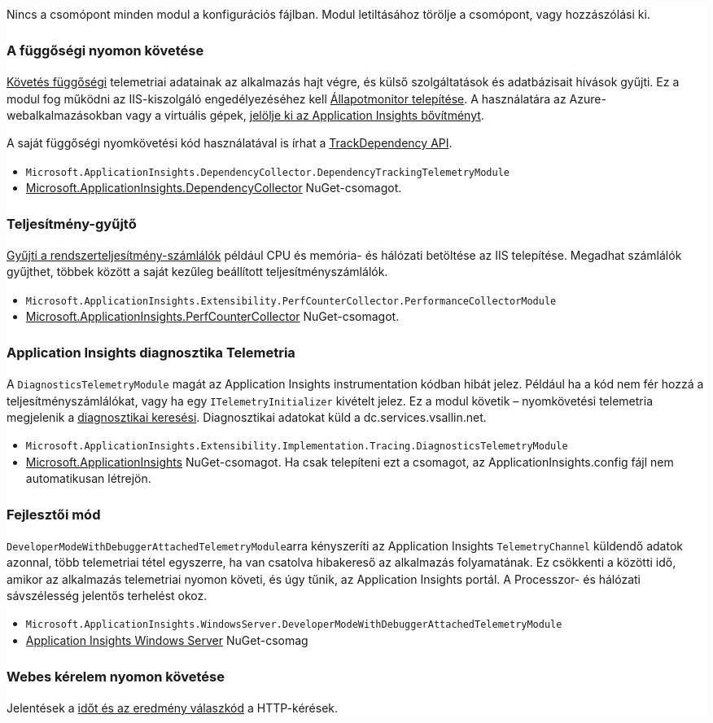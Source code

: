 Nincs a csomópont minden modul a konfigurációs fájlban. Modul letiltásához törölje a csomópont, vagy hozzászólási ki.

### <a name="dependency-tracking"></a>A függőségi nyomon követése
[Követés függőségi](app-insights-asp-net-dependencies.md) telemetriai adatainak az alkalmazás hajt végre, és külső szolgáltatások és adatbázisait hívások gyűjti. Ez a modul fog működni az IIS-kiszolgáló engedélyezéséhez kell [Állapotmonitor telepítése][redfield]. A használatára az Azure-webalkalmazásokban vagy a virtuális gépek, [jelölje ki az Application Insights bővítményt](app-insights-azure-web-apps.md).

A saját függőségi nyomkövetési kód használatával is írhat a [TrackDependency API](app-insights-api-custom-events-metrics.md#trackdependency).

* `Microsoft.ApplicationInsights.DependencyCollector.DependencyTrackingTelemetryModule`
* [Microsoft.ApplicationInsights.DependencyCollector](http://www.nuget.org/packages/Microsoft.ApplicationInsights.DependencyCollector) NuGet-csomagot.

### <a name="performance-collector"></a>Teljesítmény-gyűjtő
[Gyűjti a rendszerteljesítmény-számlálók](app-insights-performance-counters.md) például CPU és memória- és hálózati betöltése az IIS telepítése. Megadhat számlálók gyűjthet, többek között a saját kezűleg beállított teljesítményszámlálók.

* `Microsoft.ApplicationInsights.Extensibility.PerfCounterCollector.PerformanceCollectorModule`
* [Microsoft.ApplicationInsights.PerfCounterCollector](http://www.nuget.org/packages/Microsoft.ApplicationInsights.PerfCounterCollector) NuGet-csomagot.

### <a name="application-insights-diagnostics-telemetry"></a>Application Insights diagnosztika Telemetria
A `DiagnosticsTelemetryModule` magát az Application Insights instrumentation kódban hibát jelez. Például ha a kód nem fér hozzá a teljesítményszámlálókat, vagy ha egy `ITelemetryInitializer` kivételt jelez. Ez a modul követik – nyomkövetési telemetria megjelenik a [diagnosztikai keresési][diagnostic]. Diagnosztikai adatokat küld a dc.services.vsallin.net.

* `Microsoft.ApplicationInsights.Extensibility.Implementation.Tracing.DiagnosticsTelemetryModule`
* [Microsoft.ApplicationInsights](http://www.nuget.org/packages/Microsoft.ApplicationInsights) NuGet-csomagot. Ha csak telepíteni ezt a csomagot, az ApplicationInsights.config fájl nem automatikusan létrejön.

### <a name="developer-mode"></a>Fejlesztői mód
`DeveloperModeWithDebuggerAttachedTelemetryModule`arra kényszeríti az Application Insights `TelemetryChannel` küldendő adatok azonnal, több telemetriai tétel egyszerre, ha van csatolva hibakereső az alkalmazás folyamatának. Ez csökkenti a közötti idő, amikor az alkalmazás telemetriai nyomon követi, és úgy tűnik, az Application Insights portál. A Processzor- és hálózati sávszélesség jelentős terhelést okoz.

* `Microsoft.ApplicationInsights.WindowsServer.DeveloperModeWithDebuggerAttachedTelemetryModule`
* [Application Insights Windows Server](http://www.nuget.org/packages/Microsoft.ApplicationInsights.WindowsServer/) NuGet-csomag

### <a name="web-request-tracking"></a>Webes kérelem nyomon követése
Jelentések a [időt és az eredmény válaszkód](app-insights-asp-net.md) a HTTP-kérések.


[api]: app-insights-api-custom-events-metrics.md
[client]: app-insights-javascript.md
[diagnostic]: app-insights-diagnostic-search.md
[exceptions]: app-insights-asp-net-exceptions.md
[netlogs]: app-insights-asp-net-trace-logs.md
[new]: app-insights-create-new-resource.md
[redfield]: app-insights-monitor-performance-live-website-now.md
[start]: app-insights-overview.md